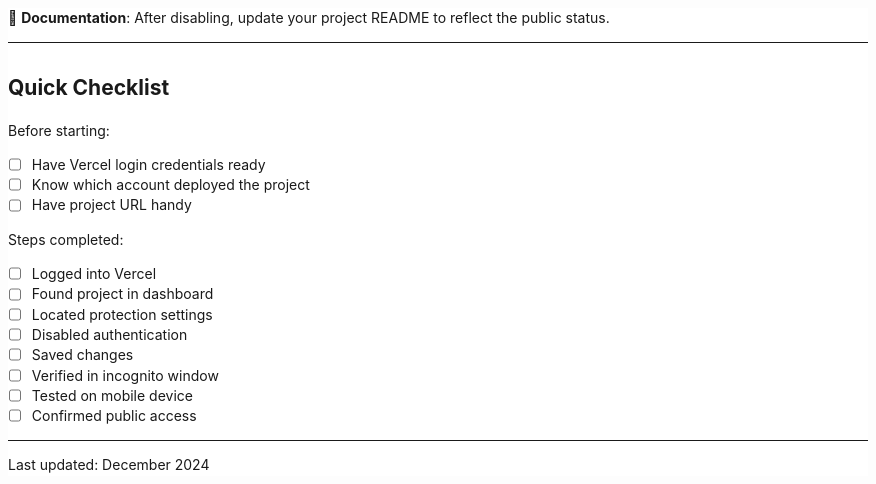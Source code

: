 📝 **Documentation**: After disabling, update your project README to reflect the public status.

---

## Quick Checklist

Before starting:
- [ ] Have Vercel login credentials ready
- [ ] Know which account deployed the project
- [ ] Have project URL handy

Steps completed:
- [ ] Logged into Vercel
- [ ] Found project in dashboard
- [ ] Located protection settings
- [ ] Disabled authentication
- [ ] Saved changes
- [ ] Verified in incognito window
- [ ] Tested on mobile device
- [ ] Confirmed public access

---

Last updated: December 2024